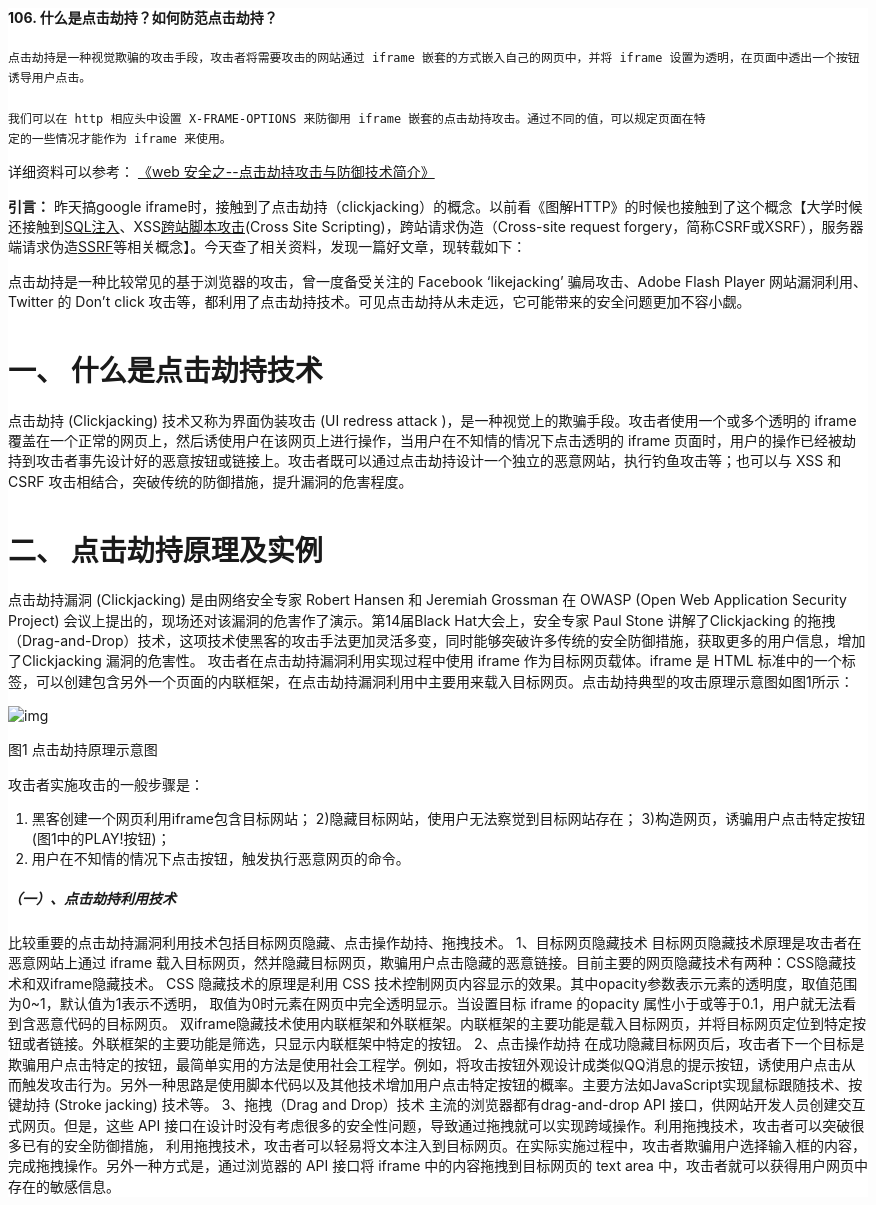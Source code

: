 #### 106. 什么是点击劫持？如何防范点击劫持？

```
点击劫持是一种视觉欺骗的攻击手段，攻击者将需要攻击的网站通过 iframe 嵌套的方式嵌入自己的网页中，并将 iframe 设置为透明，在页面中透出一个按钮诱导用户点击。

我们可以在 http 相应头中设置 X-FRAME-OPTIONS 来防御用 iframe 嵌套的点击劫持攻击。通过不同的值，可以规定页面在特
定的一些情况才能作为 iframe 来使用。
```

详细资料可以参考： [《web 安全之--点击劫持攻击与防御技术简介》](https://www.jianshu.com/p/251704d8ff18)



**引言：**
 昨天搞google iframe时，接触到了点击劫持（clickjacking）的概念。以前看《图解HTTP》的时候也接触到了这个概念【大学时候还接触到[SQL注入](https://links.jianshu.com/go?to=http%3A%2F%2Fblog.csdn.net%2Fhard_lushunming%2Farticle%2Fdetails%2F47416677)、XSS[跨站脚本攻击](https://links.jianshu.com/go?to=http%3A%2F%2Fblog.csdn.net%2Fghsau%2Farticle%2Fdetails%2F17027893)(Cross Site Scripting)，跨站请求伪造（Cross-site request forgery，简称CSRF或XSRF），服务器端请求伪造[SSRF](https://links.jianshu.com/go?to=https%3A%2F%2Fxz.aliyun.com%2Ft%2F2115)等相关概念】。今天查了相关资料，发现一篇好文章，现转载如下：

点击劫持是一种比较常见的基于浏览器的攻击，曾一度备受关注的 Facebook ‘likejacking’ 骗局攻击、Adobe Flash Player 网站漏洞利用、Twitter 的 Don’t click 攻击等，都利用了点击劫持技术。可见点击劫持从未走远，它可能带来的安全问题更加不容小觑。

# 一、     什么是点击劫持技术

点击劫持 (Clickjacking) 技术又称为界面伪装攻击 (UI redress attack )，是一种视觉上的欺骗手段。攻击者使用一个或多个透明的 iframe 覆盖在一个正常的网页上，然后诱使用户在该网页上进行操作，当用户在不知情的情况下点击透明的 iframe 页面时，用户的操作已经被劫持到攻击者事先设计好的恶意按钮或链接上。攻击者既可以通过点击劫持设计一个独立的恶意网站，执行钓鱼攻击等；也可以与 XSS 和 CSRF 攻击相结合，突破传统的防御措施，提升漏洞的危害程度。

# 二、     点击劫持原理及实例

点击劫持漏洞 (Clickjacking) 是由网络安全专家 Robert Hansen 和 Jeremiah Grossman 在 OWASP (Open Web Application Security Project) 会议上提出的，现场还对该漏洞的危害作了演示。第14届Black Hat大会上，安全专家 Paul Stone 讲解了Clickjacking 的拖拽（Drag-and-Drop）技术，这项技术使黑客的攻击手法更加灵活多变，同时能够突破许多传统的安全防御措施，获取更多的用户信息，增加了Clickjacking 漏洞的危害性。
 攻击者在点击劫持漏洞利用实现过程中使用 iframe 作为目标网页载体。iframe 是 HTML 标准中的一个标签，可以创建包含另外一个页面的内联框架，在点击劫持漏洞利用中主要用来载入目标网页。点击劫持典型的攻击原理示意图如图1所示：



![img](https:////upload-images.jianshu.io/upload_images/2166980-06491836dedab318.jpg?imageMogr2/auto-orient/strip|imageView2/2/w/498/format/webp)

 图1 点击劫持原理示意图

攻击者实施攻击的一般步骤是：

1. 黑客创建一个网页利用iframe包含目标网站；
    2)隐藏目标网站，使用户无法察觉到目标网站存在；
    3)构造网页，诱骗用户点击特定按钮 (图1中的PLAY!按钮)；
2. 用户在不知情的情况下点击按钮，触发执行恶意网页的命令。

##### （一）、点击劫持利用技术

比较重要的点击劫持漏洞利用技术包括目标网页隐藏、点击操作劫持、拖拽技术。
 1、目标网页隐藏技术
 目标网页隐藏技术原理是攻击者在恶意网站上通过 iframe 载入目标网页，然并隐藏目标网页，欺骗用户点击隐藏的恶意链接。目前主要的网页隐藏技术有两种：CSS隐藏技术和双iframe隐藏技术。
 CSS 隐藏技术的原理是利用 CSS 技术控制网页内容显示的效果。其中opacity参数表示元素的透明度，取值范围为0~1，默认值为1表示不透明， 取值为0时元素在网页中完全透明显示。当设置目标 iframe 的opacity 属性小于或等于0.1，用户就无法看到含恶意代码的目标网页。
 双iframe隐藏技术使用内联框架和外联框架。内联框架的主要功能是载入目标网页，并将目标网页定位到特定按钮或者链接。外联框架的主要功能是筛选，只显示内联框架中特定的按钮。
 2、点击操作劫持
 在成功隐藏目标网页后，攻击者下一个目标是欺骗用户点击特定的按钮，最简单实用的方法是使用社会工程学。例如，将攻击按钮外观设计成类似QQ消息的提示按钮，诱使用户点击从而触发攻击行为。另外一种思路是使用脚本代码以及其他技术增加用户点击特定按钮的概率。主要方法如JavaScript实现鼠标跟随技术、按键劫持 (Stroke jacking) 技术等。
 3、拖拽（Drag and Drop）技术
 主流的浏览器都有drag-and-drop API 接口，供网站开发人员创建交互式网页。但是，这些 API 接口在设计时没有考虑很多的安全性问题，导致通过拖拽就可以实现跨域操作。利用拖拽技术，攻击者可以突破很多已有的安全防御措施，
 利用拖拽技术，攻击者可以轻易将文本注入到目标网页。在实际实施过程中，攻击者欺骗用户选择输入框的内容，完成拖拽操作。另外一种方式是，通过浏览器的 API 接口将 iframe 中的内容拖拽到目标网页的 text area 中，攻击者就可以获得用户网页中存在的敏感信息。
